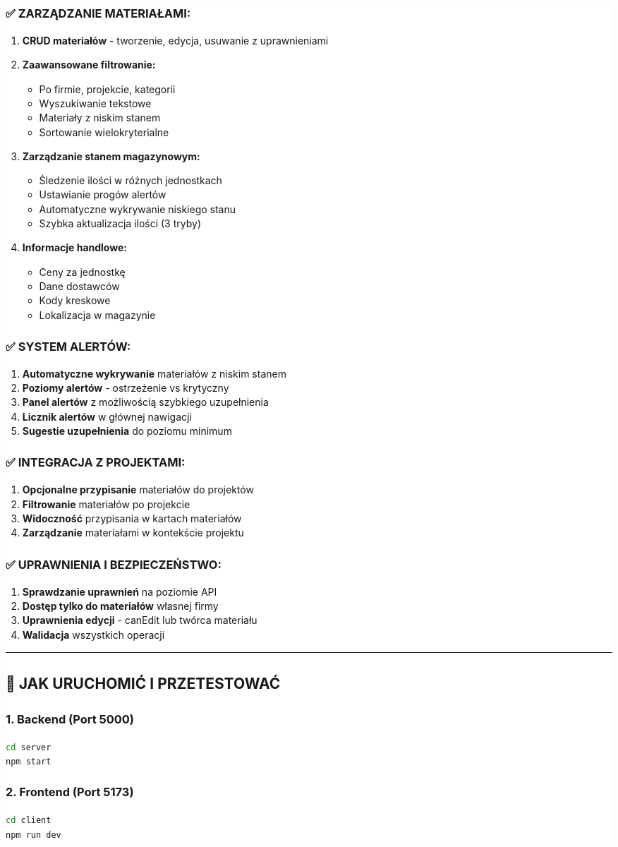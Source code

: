 ### ✅ ZARZĄDZANIE MATERIAŁAMI:
1. **CRUD materiałów** - tworzenie, edycja, usuwanie z uprawnieniami
2. **Zaawansowane filtrowanie:**
   - Po firmie, projekcie, kategorii
   - Wyszukiwanie tekstowe
   - Materiały z niskim stanem
   - Sortowanie wielokryterialne

3. **Zarządzanie stanem magazynowym:**
   - Śledzenie ilości w różnych jednostkach
   - Ustawianie progów alertów
   - Automatyczne wykrywanie niskiego stanu
   - Szybka aktualizacja ilości (3 tryby)

4. **Informacje handlowe:**
   - Ceny za jednostkę
   - Dane dostawców
   - Kody kreskowe
   - Lokalizacja w magazynie

### ✅ SYSTEM ALERTÓW:
1. **Automatyczne wykrywanie** materiałów z niskim stanem
2. **Poziomy alertów** - ostrzeżenie vs krytyczny
3. **Panel alertów** z możliwością szybkiego uzupełnienia
4. **Licznik alertów** w głównej nawigacji
5. **Sugestie uzupełnienia** do poziomu minimum

### ✅ INTEGRACJA Z PROJEKTAMI:
1. **Opcjonalne przypisanie** materiałów do projektów
2. **Filtrowanie** materiałów po projekcie
3. **Widoczność** przypisania w kartach materiałów
4. **Zarządzanie** materiałami w kontekście projektu

### ✅ UPRAWNIENIA I BEZPIECZEŃSTWO:
1. **Sprawdzanie uprawnień** na poziomie API
2. **Dostęp tylko do materiałów** własnej firmy
3. **Uprawnienia edycji** - canEdit lub twórca materiału
4. **Walidacja** wszystkich operacji

---

## 🚀 JAK URUCHOMIĆ I PRZETESTOWAĆ

### 1. Backend (Port 5000)
```bash
cd server
npm start
```

### 2. Frontend (Port 5173)
```bash
cd client
npm run dev
```
